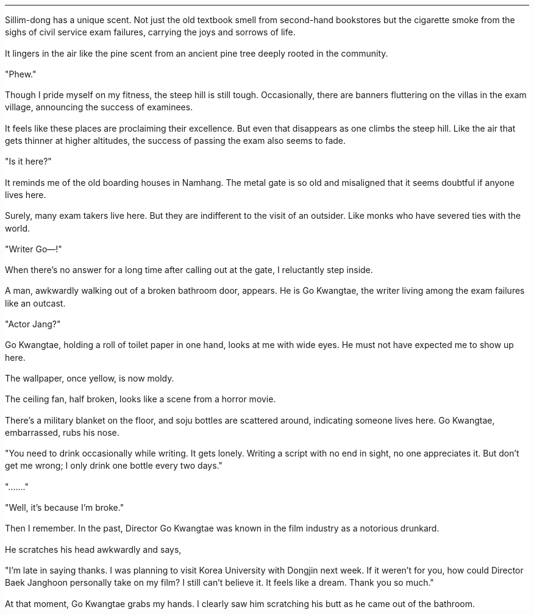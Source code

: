 * * *

Sillim-dong has a unique scent. Not just the old textbook smell from second-hand bookstores but the cigarette smoke from the sighs of civil service exam failures, carrying the joys and sorrows of life.

It lingers in the air like the pine scent from an ancient pine tree deeply rooted in the community.

"Phew."

Though I pride myself on my fitness, the steep hill is still tough. Occasionally, there are banners fluttering on the villas in the exam village, announcing the success of examinees.

It feels like these places are proclaiming their excellence. But even that disappears as one climbs the steep hill. Like the air that gets thinner at higher altitudes, the success of passing the exam also seems to fade.

"Is it here?"

It reminds me of the old boarding houses in Namhang. The metal gate is so old and misaligned that it seems doubtful if anyone lives here.

Surely, many exam takers live here. But they are indifferent to the visit of an outsider. Like monks who have severed ties with the world.

"Writer Go―!"

When there’s no answer for a long time after calling out at the gate, I reluctantly step inside.

A man, awkwardly walking out of a broken bathroom door, appears. He is Go Kwangtae, the writer living among the exam failures like an outcast.

"Actor Jang?"

Go Kwangtae, holding a roll of toilet paper in one hand, looks at me with wide eyes. He must not have expected me to show up here.

The wallpaper, once yellow, is now moldy.

The ceiling fan, half broken, looks like a scene from a horror movie.

There’s a military blanket on the floor, and soju bottles are scattered around, indicating someone lives here. Go Kwangtae, embarrassed, rubs his nose.

"You need to drink occasionally while writing. It gets lonely. Writing a script with no end in sight, no one appreciates it. But don’t get me wrong; I only drink one bottle every two days."

"……."

"Well, it’s because I’m broke."

Then I remember. In the past, Director Go Kwangtae was known in the film industry as a notorious drunkard.

He scratches his head awkwardly and says,

"I’m late in saying thanks. I was planning to visit Korea University with Dongjin next week. If it weren’t for you, how could Director Baek Janghoon personally take on my film? I still can’t believe it. It feels like a dream. Thank you so much."

At that moment, Go Kwangtae grabs my hands. I clearly saw him scratching his butt as he came out of the bathroom.
